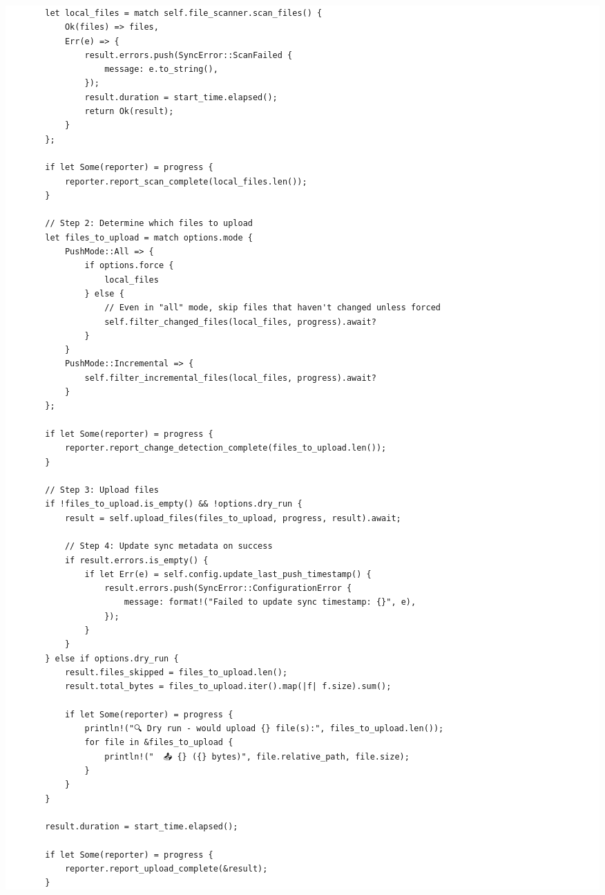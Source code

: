 ````
        let local_files = match self.file_scanner.scan_files() {
            Ok(files) => files,
            Err(e) => {
                result.errors.push(SyncError::ScanFailed {
                    message: e.to_string(),
                });
                result.duration = start_time.elapsed();
                return Ok(result);
            }
        };

        if let Some(reporter) = progress {
            reporter.report_scan_complete(local_files.len());
        }

        // Step 2: Determine which files to upload
        let files_to_upload = match options.mode {
            PushMode::All => {
                if options.force {
                    local_files
                } else {
                    // Even in "all" mode, skip files that haven't changed unless forced
                    self.filter_changed_files(local_files, progress).await?
                }
            }
            PushMode::Incremental => {
                self.filter_incremental_files(local_files, progress).await?
            }
        };

        if let Some(reporter) = progress {
            reporter.report_change_detection_complete(files_to_upload.len());
        }

        // Step 3: Upload files
        if !files_to_upload.is_empty() && !options.dry_run {
            result = self.upload_files(files_to_upload, progress, result).await;

            // Step 4: Update sync metadata on success
            if result.errors.is_empty() {
                if let Err(e) = self.config.update_last_push_timestamp() {
                    result.errors.push(SyncError::ConfigurationError {
                        message: format!("Failed to update sync timestamp: {}", e),
                    });
                }
            }
        } else if options.dry_run {
            result.files_skipped = files_to_upload.len();
            result.total_bytes = files_to_upload.iter().map(|f| f.size).sum();

            if let Some(reporter) = progress {
                println!("🔍 Dry run - would upload {} file(s):", files_to_upload.len());
                for file in &files_to_upload {
                    println!("  📤 {} ({} bytes)", file.relative_path, file.size);
                }
            }
        }

        result.duration = start_time.elapsed();

        if let Some(reporter) = progress {
            reporter.report_upload_complete(&result);
        }
````